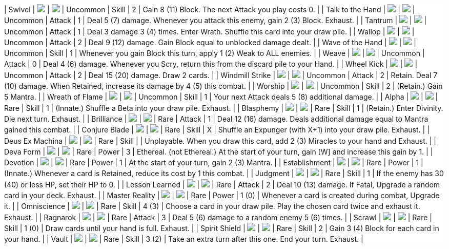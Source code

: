 | Swivel | ![](slay-the-spire/small-card-images/Purple-Swivel.png) | ![](slay-the-spire/small-card-images/Purple-SwivelPlus.png) | Uncommon | Skill | 2 | Gain 8 (11) Block. The next Attack you play costs 0. |
| Talk to the Hand | ![](slay-the-spire/small-card-images/Purple-TalktotheHand.png) | ![](slay-the-spire/small-card-images/Purple-TalktotheHandPlus.png) | Uncommon | Attack | 1 | Deal 5 (7) damage. Whenever you attack this enemy, gain 2 (3) Block. Exhaust. |
| Tantrum | ![](slay-the-spire/small-card-images/Purple-Tantrum.png) | ![](slay-the-spire/small-card-images/Purple-TantrumPlus.png) | Uncommon | Attack | 1 | Deal 3 damage 3 (4) times. Enter Wrath. Shuffle this card into your draw pile. |
| Wallop | ![](slay-the-spire/small-card-images/Purple-Wallop.png) | ![](slay-the-spire/small-card-images/Purple-WallopPlus.png) | Uncommon | Attack | 2 | Deal 9 (12) damage. Gain Block equal to unblocked damage dealt. |
| Wave of the Hand | ![](slay-the-spire/small-card-images/Purple-WaveoftheHand.png) | ![](slay-the-spire/small-card-images/Purple-WaveoftheHandPlus.png) | Uncommon | Skill | 1 | Whenever you gain Block this turn, apply 1 (2) Weak to ALL enemies. |
| Weave | ![](slay-the-spire/small-card-images/Purple-Weave.png) | ![](slay-the-spire/small-card-images/Purple-WeavePlus.png) | Uncommon | Attack | 0 | Deal 4 (6) damage. Whenever you Scry, return this from the discard pile to your Hand. |
| Wheel Kick | ![](slay-the-spire/small-card-images/Purple-WheelKick.png) | ![](slay-the-spire/small-card-images/Purple-WheelKickPlus.png) | Uncommon | Attack | 2 | Deal 15 (20) damage. Draw 2 cards. |
| Windmill Strike | ![](slay-the-spire/small-card-images/Purple-WindmillStrike.png) | ![](slay-the-spire/small-card-images/Purple-WindmillStrikePlus.png) | Uncommon | Attack | 2 | Retain. Deal 7 (10) damage. When Retained, increase its damage by 4 (5) this combat. |
| Worship | ![](slay-the-spire/small-card-images/Purple-Worship.png) | ![](slay-the-spire/small-card-images/Purple-WorshipPlus.png) | Uncommon | Skill | 2 | (Retain.)  Gain 5 Mantra. |
| Wreath of Flame | ![](slay-the-spire/small-card-images/Purple-WreathofFlame.png) | ![](slay-the-spire/small-card-images/Purple-WreathofFlamePlus.png) | Uncommon | Skill | 1 | Your next Attack deals 5 (8) additional damage. |
| Alpha | ![](slay-the-spire/small-card-images/Purple-Alpha.png) | ![](slay-the-spire/small-card-images/Purple-AlphaPlus.png) | Rare | Skill | 1 | (Innate.)  Shuffle a Beta into your draw pile. Exhaust. |
| Blasphemy | ![](slay-the-spire/small-card-images/Purple-Blasphemy.png) | ![](slay-the-spire/small-card-images/Purple-BlasphemyPlus.png) | Rare | Skill | 1 | (Retain.)  Enter Divinity. Die next turn. Exhaust. |
| Brilliance | ![](slay-the-spire/small-card-images/Purple-Brilliance.png) | ![](slay-the-spire/small-card-images/Purple-BrilliancePlus.png) | Rare | Attack | 1 | Deal 12 (16) damage. Deals additional damage equal to Mantra gained this combat. |
| Conjure Blade | ![](slay-the-spire/small-card-images/Purple-ConjureBlade.png) | ![](slay-the-spire/small-card-images/Purple-ConjureBladePlus.png) | Rare | Skill | X | Shuffle an Expunger (with X+1) into your draw pile. Exhaust. |
| Deus Ex Machina | ![](slay-the-spire/small-card-images/Purple-DeusExMachina.png) | ![](slay-the-spire/small-card-images/Purple-DeusExMachinaPlus.png) | Rare | Skill |  | Unplayable. When you draw this card, add 2 (3) Miracles to your hand and Exhaust. |
| Deva Form | ![](slay-the-spire/small-card-images/Purple-DevaForm.png) | ![](slay-the-spire/small-card-images/Purple-DevaFormPlus.png) | Rare | Power | 3 | Ethereal. (not Ethereal.) At the start of your turn, gain [W] and increase this gain by 1. |
| Devotion | ![](slay-the-spire/small-card-images/Purple-Devotion.png) | ![](slay-the-spire/small-card-images/Purple-DevotionPlus.png) | Rare | Power | 1 | At the start of your turn, gain 2 (3) Mantra. |
| Establishment | ![](slay-the-spire/small-card-images/Purple-Establishment.png) | ![](slay-the-spire/small-card-images/Purple-EstablishmentPlus.png) | Rare | Power | 1 | (Innate.)  Whenever a card is Retained, reduce its cost by 1 this combat. |
| Judgment | ![](slay-the-spire/small-card-images/Purple-Judgment.png) | ![](slay-the-spire/small-card-images/Purple-JudgmentPlus.png) | Rare | Skill | 1 | If the enemy has 30 (40) or less HP, set their HP to 0. |
| Lesson Learned | ![](slay-the-spire/small-card-images/Purple-LessonLearned.png) | ![](slay-the-spire/small-card-images/Purple-LessonLearnedPlus.png) | Rare | Attack | 2 | Deal 10 (13) damage. If Fatal, Upgrade a random card in your deck. Exhaust. |
| Master Reality | ![](slay-the-spire/small-card-images/Purple-MasterReality.png) | ![](slay-the-spire/small-card-images/Purple-MasterRealityPlus.png) | Rare | Power | 1 (0) | Whenever a card is created during combat, Upgrade it. |
| Omniscience | ![](slay-the-spire/small-card-images/Purple-Omniscience.png) | ![](slay-the-spire/small-card-images/Purple-OmnisciencePlus.png) | Rare | Skill | 4 (3) | Choose a card in your draw pile. Play the chosen card twice and exhaust it. Exhaust. |
| Ragnarok | ![](slay-the-spire/small-card-images/Purple-Ragnarok.png) | ![](slay-the-spire/small-card-images/Purple-RagnarokPlus.png) | Rare | Attack | 3 | Deal 5 (6) damage to a random enemy 5 (6) times. |
| Scrawl | ![](slay-the-spire/small-card-images/Purple-Scrawl.png) | ![](slay-the-spire/small-card-images/Purple-ScrawlPlus.png) | Rare | Skill | 1 (0) | Draw cards until your hand is full. Exhaust. |
| Spirit Shield | ![](slay-the-spire/small-card-images/Purple-SpiritShield.png) | ![](slay-the-spire/small-card-images/Purple-SpiritShieldPlus.png) | Rare | Skill | 2 | Gain 3 (4) Block for each card in your hand. |
| Vault | ![](slay-the-spire/small-card-images/Purple-Vault.png) | ![](slay-the-spire/small-card-images/Purple-VaultPlus.png) | Rare | Skill | 3 (2) | Take an extra turn after this one. End your turn. Exhaust. |